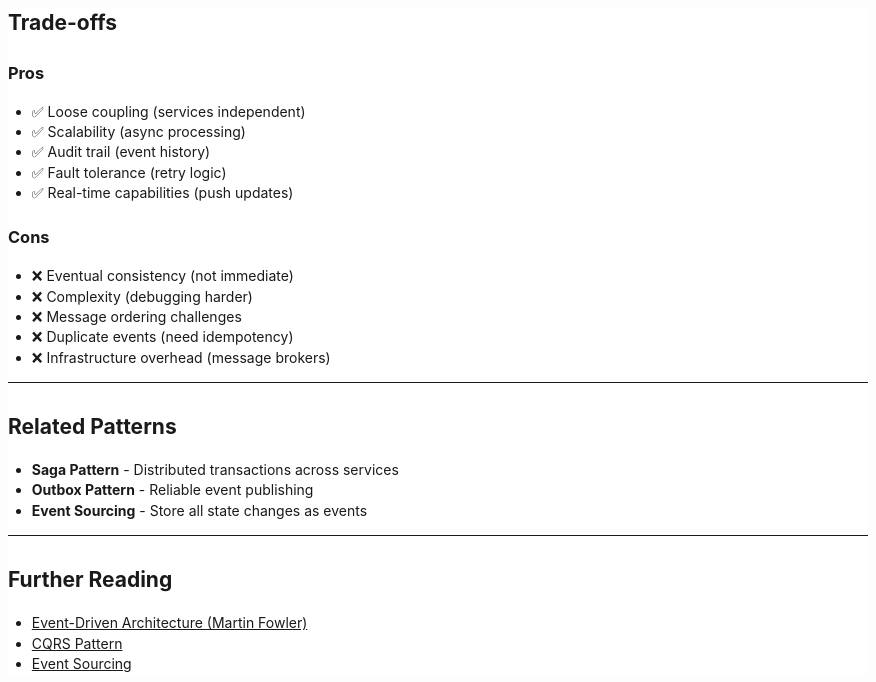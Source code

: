 
## Trade-offs

### Pros
- ✅ Loose coupling (services independent)
- ✅ Scalability (async processing)
- ✅ Audit trail (event history)
- ✅ Fault tolerance (retry logic)
- ✅ Real-time capabilities (push updates)

### Cons
- ❌ Eventual consistency (not immediate)
- ❌ Complexity (debugging harder)
- ❌ Message ordering challenges
- ❌ Duplicate events (need idempotency)
- ❌ Infrastructure overhead (message brokers)

---

## Related Patterns

- **Saga Pattern** - Distributed transactions across services
- **Outbox Pattern** - Reliable event publishing
- **Event Sourcing** - Store all state changes as events

---

## Further Reading

- [Event-Driven Architecture (Martin Fowler)](https://martinfowler.com/articles/201701-event-driven.html)
- [CQRS Pattern](https://microservices.io/patterns/data/cqrs.html)
- [Event Sourcing](https://martinfowler.com/eaaDev/EventSourcing.html)
